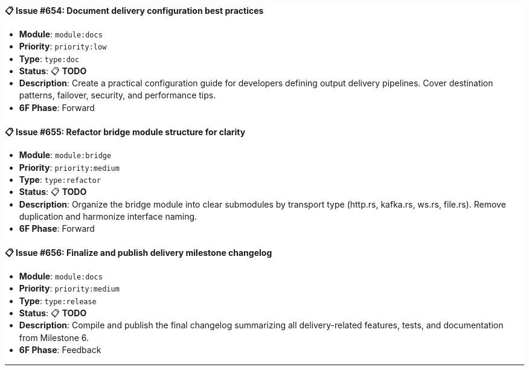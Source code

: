 #### 📋 Issue #654: Document delivery configuration best practices

- **Module**: `module:docs`
- **Priority**: `priority:low`
- **Type**: `type:doc`
- **Status**: 📋 **TODO**
- **Description**: Create a practical configuration guide for developers defining output delivery pipelines. Cover destination patterns, failover, security, and performance tips.
- **6F Phase**: Forward

#### 📋 Issue #655: Refactor bridge module structure for clarity

- **Module**: `module:bridge`
- **Priority**: `priority:medium`
- **Type**: `type:refactor`
- **Status**: 📋 **TODO**
- **Description**: Organize the bridge module into clear submodules by transport type (http.rs, kafka.rs, ws.rs, file.rs). Remove duplication and harmonize interface naming.
- **6F Phase**: Forward

#### 📋 Issue #656: Finalize and publish delivery milestone changelog

- **Module**: `module:docs`
- **Priority**: `priority:medium`
- **Type**: `type:release`
- **Status**: 📋 **TODO**
- **Description**: Compile and publish the final changelog summarizing all delivery-related features, tests, and documentation from Milestone 6.
- **6F Phase**: Feedback

---